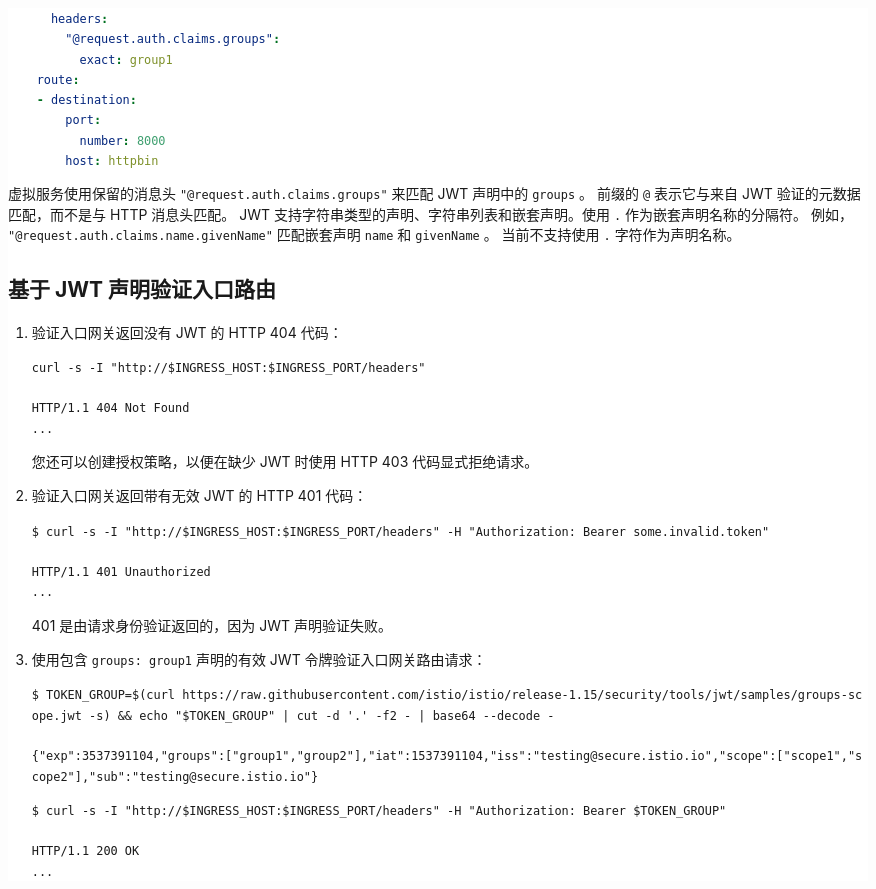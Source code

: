 ```yaml
      headers:
        "@request.auth.claims.groups":
          exact: group1
    route:
    - destination:
        port:
          number: 8000
        host: httpbin
```

虚拟服务使用保留的消息头 `"@request.auth.claims.groups"` 来匹配 JWT 声明中的 `groups` 。 前缀的 `@` 表示它与来自 JWT 验证的元数据匹配，而不是与 HTTP 消息头匹配。 JWT 支持字符串类型的声明、字符串列表和嵌套声明。使用 `.` 作为嵌套声明名称的分隔符。 例如， `"@request.auth.claims.name.givenName"` 匹配嵌套声明 `name` 和 `givenName` 。 当前不支持使用 `.` 字符作为声明名称。

## 基于 JWT 声明验证入口路由

1. 验证入口网关返回没有 JWT 的 HTTP 404 代码：

   ```
   curl -s -I "http://$INGRESS_HOST:$INGRESS_PORT/headers"
   
   HTTP/1.1 404 Not Found
   ...
   ```

   

   您还可以创建授权策略，以便在缺少 JWT 时使用 HTTP 403 代码显式拒绝请求。

2. 验证入口网关返回带有无效 JWT 的 HTTP 401 代码：

   ```
   $ curl -s -I "http://$INGRESS_HOST:$INGRESS_PORT/headers" -H "Authorization: Bearer some.invalid.token"
   
   HTTP/1.1 401 Unauthorized
   ...
   ```

   

   401 是由请求身份验证返回的，因为 JWT 声明验证失败。

3. 使用包含 `groups: group1` 声明的有效 JWT 令牌验证入口网关路由请求：

   ```
   $ TOKEN_GROUP=$(curl https://raw.githubusercontent.com/istio/istio/release-1.15/security/tools/jwt/samples/groups-scope.jwt -s) && echo "$TOKEN_GROUP" | cut -d '.' -f2 - | base64 --decode -
   
   {"exp":3537391104,"groups":["group1","group2"],"iat":1537391104,"iss":"testing@secure.istio.io","scope":["scope1","scope2"],"sub":"testing@secure.istio.io"}
   ```

   

   ```
   $ curl -s -I "http://$INGRESS_HOST:$INGRESS_PORT/headers" -H "Authorization: Bearer $TOKEN_GROUP"
   
   HTTP/1.1 200 OK
   ...
   ```
